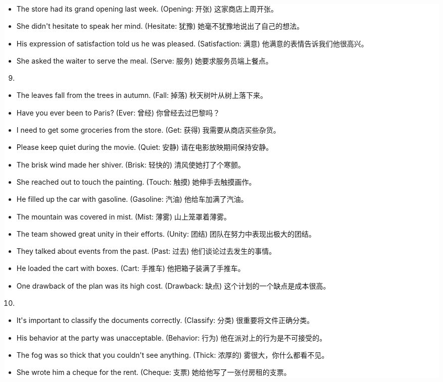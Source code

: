 - The store had its grand opening last week. (Opening: 开张)
  这家商店上周开张。

- She didn't hesitate to speak her mind. (Hesitate: 犹豫)
  她毫不犹豫地说出了自己的想法。

- His expression of satisfaction told us he was pleased. (Satisfaction: 满意)
  他满意的表情告诉我们他很高兴。

- She asked the waiter to serve the meal. (Serve: 服务)
  她要求服务员端上餐点。
9.
- The leaves fall from the trees in autumn. (Fall: 掉落)
  秋天树叶从树上落下来。

- Have you ever been to Paris? (Ever: 曾经)
  你曾经去过巴黎吗？

- I need to get some groceries from the store. (Get: 获得)
  我需要从商店买些杂货。

- Please keep quiet during the movie. (Quiet: 安静)
  请在电影放映期间保持安静。

- The brisk wind made her shiver. (Brisk: 轻快的)
  清风使她打了个寒颤。

- She reached out to touch the painting. (Touch: 触摸)
  她伸手去触摸画作。

- He filled up the car with gasoline. (Gasoline: 汽油)
  他给车加满了汽油。

- The mountain was covered in mist. (Mist: 薄雾)
  山上笼罩着薄雾。

- The team showed great unity in their efforts. (Unity: 团结)
  团队在努力中表现出极大的团结。

- They talked about events from the past. (Past: 过去)
  他们谈论过去发生的事情。

- He loaded the cart with boxes. (Cart: 手推车)
  他把箱子装满了手推车。

- One drawback of the plan was its high cost. (Drawback: 缺点)
  这个计划的一个缺点是成本很高。
10.

- It's important to classify the documents correctly. (Classify: 分类)
  很重要将文件正确分类。

- His behavior at the party was unacceptable. (Behavior: 行为)
  他在派对上的行为是不可接受的。

- The fog was so thick that you couldn't see anything. (Thick: 浓厚的)
  雾很大，你什么都看不见。

- She wrote him a cheque for the rent. (Cheque: 支票)
  她给他写了一张付房租的支票。
